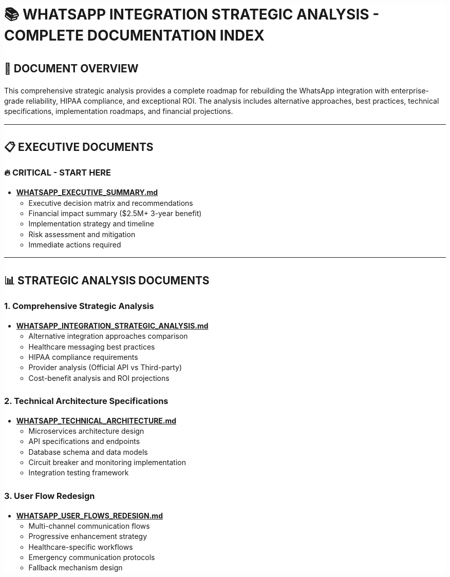 # 📚 **WHATSAPP INTEGRATION STRATEGIC ANALYSIS - COMPLETE DOCUMENTATION INDEX**

## 🎯 **DOCUMENT OVERVIEW**

This comprehensive strategic analysis provides a complete roadmap for rebuilding the WhatsApp integration with enterprise-grade reliability, HIPAA compliance, and exceptional ROI. The analysis includes alternative approaches, best practices, technical specifications, implementation roadmaps, and financial projections.

---

## 📋 **EXECUTIVE DOCUMENTS**

### **🔥 CRITICAL - START HERE**
- **[WHATSAPP_EXECUTIVE_SUMMARY.md](./WHATSAPP_EXECUTIVE_SUMMARY.md)**
  - Executive decision matrix and recommendations
  - Financial impact summary ($2.5M+ 3-year benefit)
  - Implementation strategy and timeline
  - Risk assessment and mitigation
  - Immediate actions required

---

## 📊 **STRATEGIC ANALYSIS DOCUMENTS**

### **1. Comprehensive Strategic Analysis**
- **[WHATSAPP_INTEGRATION_STRATEGIC_ANALYSIS.md](./WHATSAPP_INTEGRATION_STRATEGIC_ANALYSIS.md)**
  - Alternative integration approaches comparison
  - Healthcare messaging best practices
  - HIPAA compliance requirements
  - Provider analysis (Official API vs Third-party)
  - Cost-benefit analysis and ROI projections

### **2. Technical Architecture Specifications**
- **[WHATSAPP_TECHNICAL_ARCHITECTURE.md](./WHATSAPP_TECHNICAL_ARCHITECTURE.md)**
  - Microservices architecture design
  - API specifications and endpoints
  - Database schema and data models
  - Circuit breaker and monitoring implementation
  - Integration testing framework

### **3. User Flow Redesign**
- **[WHATSAPP_USER_FLOWS_REDESIGN.md](./WHATSAPP_USER_FLOWS_REDESIGN.md)**
  - Multi-channel communication flows
  - Progressive enhancement strategy
  - Healthcare-specific workflows
  - Emergency communication protocols
  - Fallback mechanism design
